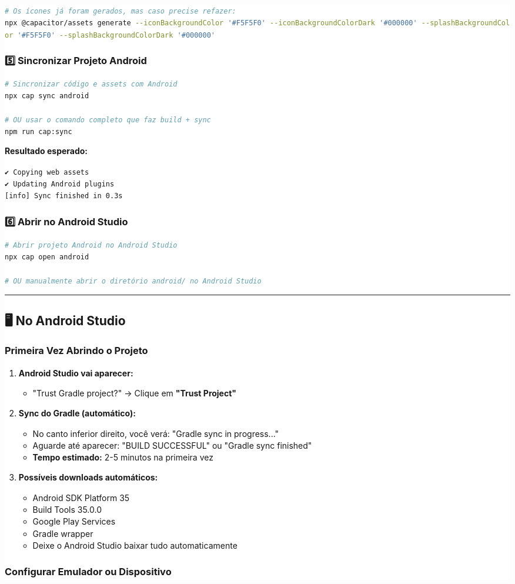 ```bash
# Os ícones já foram gerados, mas caso precise refazer:
npx @capacitor/assets generate --iconBackgroundColor '#F5F5F0' --iconBackgroundColorDark '#000000' --splashBackgroundColor '#F5F5F0' --splashBackgroundColorDark '#000000'
```

### 5️⃣ Sincronizar Projeto Android

```bash
# Sincronizar código e assets com Android
npx cap sync android

# OU usar o comando completo que faz build + sync
npm run cap:sync
```

**Resultado esperado:**
```
✔ Copying web assets
✔ Updating Android plugins
[info] Sync finished in 0.3s
```

### 6️⃣ Abrir no Android Studio

```bash
# Abrir projeto Android no Android Studio
npx cap open android

# OU manualmente abrir o diretório android/ no Android Studio
```

---

## 🖥️ No Android Studio

### Primeira Vez Abrindo o Projeto

1. **Android Studio vai aparecer:**
   - "Trust Gradle project?" → Clique em **"Trust Project"**

2. **Sync do Gradle (automático):**
   - No canto inferior direito, você verá: "Gradle sync in progress..."
   - Aguarde até aparecer: "BUILD SUCCESSFUL" ou "Gradle sync finished"
   - **Tempo estimado:** 2-5 minutos na primeira vez

3. **Possíveis downloads automáticos:**
   - Android SDK Platform 35
   - Build Tools 35.0.0
   - Google Play Services
   - Gradle wrapper
   - Deixe o Android Studio baixar tudo automaticamente

### Configurar Emulador ou Dispositivo
